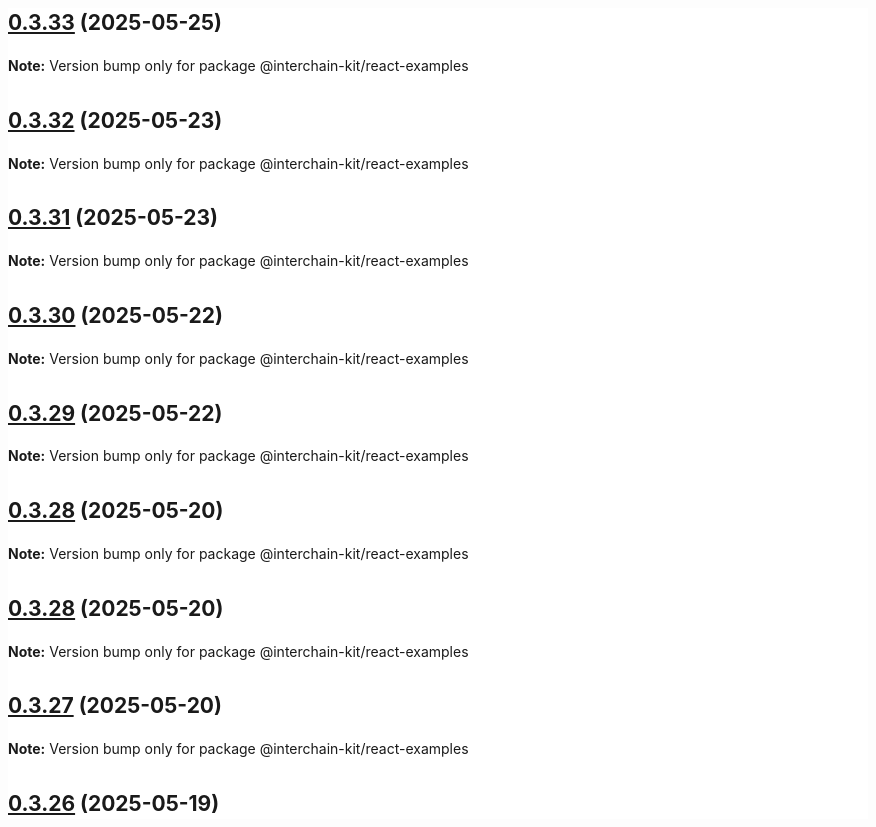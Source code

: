 ## [0.3.33](https://github.com/hyperweb-io/interchain-kit/compare/@interchain-kit/react-examples@0.3.32...@interchain-kit/react-examples@0.3.33) (2025-05-25)

**Note:** Version bump only for package @interchain-kit/react-examples

## [0.3.32](https://github.com/hyperweb-io/interchain-kit/compare/@interchain-kit/react-examples@0.3.31...@interchain-kit/react-examples@0.3.32) (2025-05-23)

**Note:** Version bump only for package @interchain-kit/react-examples

## [0.3.31](https://github.com/hyperweb-io/interchain-kit/compare/@interchain-kit/react-examples@0.3.30...@interchain-kit/react-examples@0.3.31) (2025-05-23)

**Note:** Version bump only for package @interchain-kit/react-examples

## [0.3.30](https://github.com/hyperweb-io/interchain-kit/compare/@interchain-kit/react-examples@0.3.29...@interchain-kit/react-examples@0.3.30) (2025-05-22)

**Note:** Version bump only for package @interchain-kit/react-examples

## [0.3.29](https://github.com/hyperweb-io/interchain-kit/compare/@interchain-kit/react-examples@0.3.28...@interchain-kit/react-examples@0.3.29) (2025-05-22)

**Note:** Version bump only for package @interchain-kit/react-examples

## [0.3.28](https://github.com/hyperweb-io/interchain-kit/compare/@interchain-kit/react-examples@0.3.28...@interchain-kit/react-examples@0.3.28) (2025-05-20)

**Note:** Version bump only for package @interchain-kit/react-examples

## [0.3.28](https://github.com/hyperweb-io/interchain-kit/compare/@interchain-kit/react-examples@0.3.27...@interchain-kit/react-examples@0.3.28) (2025-05-20)

**Note:** Version bump only for package @interchain-kit/react-examples

## [0.3.27](https://github.com/hyperweb-io/interchain-kit/compare/@interchain-kit/react-examples@0.3.26...@interchain-kit/react-examples@0.3.27) (2025-05-20)

**Note:** Version bump only for package @interchain-kit/react-examples

## [0.3.26](https://github.com/hyperweb-io/interchain-kit/compare/@interchain-kit/react-examples@0.3.25...@interchain-kit/react-examples@0.3.26) (2025-05-19)
